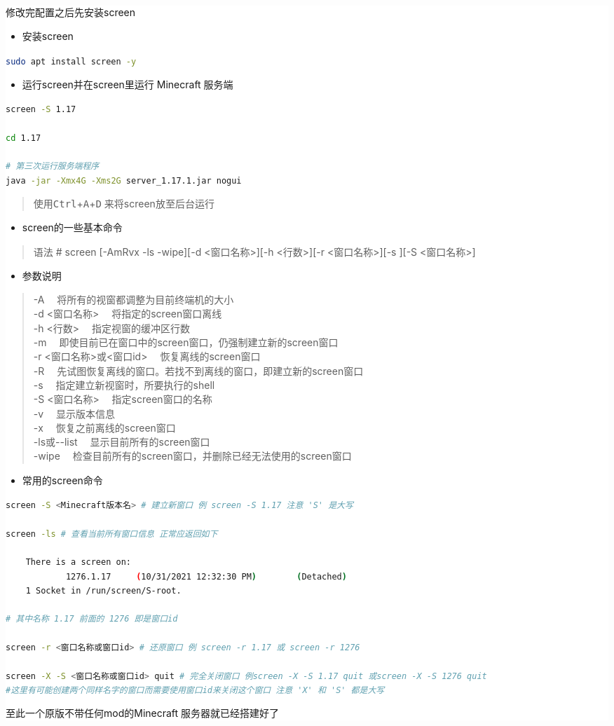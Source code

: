 修改完配置之后先安装screen

- 安装screen

```bash
sudo apt install screen -y
```

- 运行screen并在screen里运行 Minecraft 服务端

```bash
screen -S 1.17

cd 1.17

# 第三次运行服务端程序
java -jar -Xmx4G -Xms2G server_1.17.1.jar nogui
```

> 使用<kbd>Ctrl</kbd>+<kbd>A</kbd>+<kbd>D</kbd> 来将screen放至后台运行

- screen的一些基本命令
> 语法 # screen [-AmRvx -ls -wipe][-d <窗口名称>][-h <行数>][-r <窗口名称>][-s ][-S <窗口名称>]
- 参数说明
> -A 　将所有的视窗都调整为目前终端机的大小  
  -d <窗口名称> 　将指定的screen窗口离线  
  -h <行数> 　指定视窗的缓冲区行数  
  -m 　即使目前已在窗口中的screen窗口，仍强制建立新的screen窗口  
  -r <窗口名称>或<窗口id> 　恢复离线的screen窗口  
  -R 　先试图恢复离线的窗口。若找不到离线的窗口，即建立新的screen窗口  
  -s 　指定建立新视窗时，所要执行的shell  
  -S <窗口名称> 　指定screen窗口的名称  
  -v 　显示版本信息  
  -x 　恢复之前离线的screen窗口  
  -ls或--list 　显示目前所有的screen窗口  
> -wipe 　检查目前所有的screen窗口，并删除已经无法使用的screen窗口  

- 常用的screen命令
```bash
screen -S <Minecraft版本名> # 建立新窗口 例 screen -S 1.17 注意 'S' 是大写

screen -ls # 查看当前所有窗口信息 正常应返回如下

    There is a screen on:
            1276.1.17     (10/31/2021 12:32:30 PM)        (Detached)
    1 Socket in /run/screen/S-root.

# 其中名称 1.17 前面的 1276 即是窗口id

screen -r <窗口名称或窗口id> # 还原窗口 例 screen -r 1.17 或 screen -r 1276

screen -X -S <窗口名称或窗口id> quit # 完全关闭窗口 例screen -X -S 1.17 quit 或screen -X -S 1276 quit
#这里有可能创建两个同样名字的窗口而需要使用窗口id来关闭这个窗口 注意 'X' 和 'S' 都是大写
```

至此一个原版不带任何mod的Minecraft 服务器就已经搭建好了
